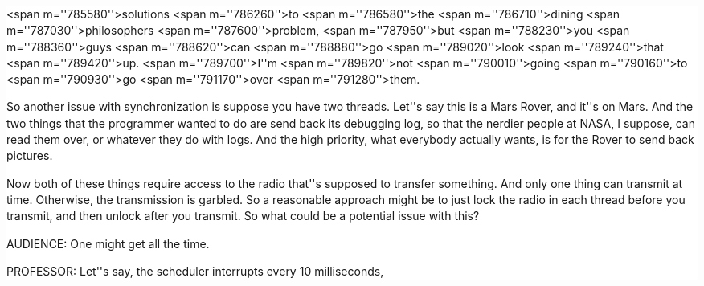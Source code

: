  <span m=''785580''>solutions</span> <span m=''786260''>to</span> <span m=''786580''>the</span>
  <span m=''786710''>dining</span> <span m=''787030''>philosophers</span> <span m=''787600''>problem,</span>
  <span m=''787950''>but</span> <span m=''788230''>you</span> <span m=''788360''>guys</span>
  <span m=''788620''>can</span> <span m=''788880''>go</span> <span m=''789020''>look</span>
  <span m=''789240''>that</span> <span m=''789420''>up.</span> <span m=''789700''>I''m</span>
  <span m=''789820''>not</span> <span m=''790010''>going</span> <span m=''790160''>to</span>
  <span m=''790930''>go</span> <span m=''791170''>over</span> <span m=''791280''>them.</span>
  </p><p><span m=''793430''>So</span> <span m=''794390''>another</span> <span m=''794980''>issue</span>
  <span m=''797530''>with</span> <span m=''797850''>synchronization</span> <span m=''798710''>is</span>
  <span m=''798990''>suppose</span> <span m=''799450''>you</span> <span m=''799770''>have</span>
  <span m=''800100''>two</span> <span m=''800340''>threads.</span> <span m=''801390''>Let''s</span>
  <span m=''802000''>say</span> <span m=''802150''>this</span> <span m=''802340''>is</span>
  <span m=''802480''>a</span> <span m=''802550''>Mars</span> <span m=''802850''>Rover,</span>
  <span m=''803710''>and</span> <span m=''804180''>it''s</span> <span m=''804400''>on</span>
  <span m=''804590''>Mars.</span> <span m=''805110''>And</span> <span m=''805450''>the</span>
  <span m=''805550''>two</span> <span m=''805760''>things</span> <span m=''806050''>that</span>
  <span m=''806180''>the</span> <span m=''806250''>programmer</span> <span m=''806750''>wanted</span>
  <span m=''807080''>to</span> <span m=''807170''>do</span> <span m=''807740''>are</span>
  <span m=''808670''>send</span> <span m=''809120''>back</span> <span m=''809420''>its</span>
  <span m=''809580''>debugging</span> <span m=''810040''>log,</span> <span m=''810430''>so</span>
  <span m=''810660''>that</span> <span m=''810980''>the</span> <span m=''811590''>nerdier</span>
  <span m=''812130''>people</span> <span m=''812560''>at</span> <span m=''812980''>NASA,</span>
  <span m=''813290''>I</span> <span m=''813390''>suppose,</span> <span m=''813840''>can</span>
  <span m=''814060''>read</span> <span m=''814330''>them</span> <span m=''814490''>over,</span>
  <span m=''815080''>or</span> <span m=''815300''>whatever</span> <span m=''815560''>they</span>
  <span m=''815670''>do</span> <span m=''815830''>with</span> <span m=''815990''>logs.</span>
  <span m=''817040''>And</span> <span m=''817530''>the</span> <span m=''817670''>high</span>
  <span m=''817900''>priority,</span> <span m=''818360''>what</span> <span m=''818520''>everybody</span>
  <span m=''818970''>actually</span> <span m=''819260''>wants,</span> <span m=''819630''>is</span>
  <span m=''820060''>for</span> <span m=''820210''>the</span> <span m=''820360''>Rover</span>
  <span m=''820700''>to</span> <span m=''820830''>send</span> <span m=''821080''>back</span>
  <span m=''821310''>pictures.</span> </p><p><span m=''823090''>Now</span> <span m=''823270''>both</span>
  <span m=''823520''>of</span> <span m=''823590''>these</span> <span m=''823800''>things</span>
  <span m=''824050''>require</span> <span m=''824420''>access</span> <span m=''824790''>to</span>
  <span m=''824900''>the</span> <span m=''825020''>radio</span> <span m=''825420''>that''s</span>
  <span m=''825620''>supposed</span> <span m=''826030''>to</span> <span m=''826210''>transfer</span>
  <span m=''826680''>something.</span> <span m=''828850''>And</span> <span m=''829050''>only</span>
  <span m=''829260''>one</span> <span m=''829470''>thing</span> <span m=''829620''>can</span>
  <span m=''829730''>transmit</span> <span m=''830130''>at</span> <span m=''830340''>time.</span>
  <span m=''830580''>Otherwise,</span> <span m=''830620''>the</span> <span m=''830980''>transmission</span>
  <span m=''831285''>is</span> <span m=''831590''>garbled.</span> <span m=''832000''>So</span>
  <span m=''832270''>a</span> <span m=''832540''>reasonable</span> <span m=''832820''>approach</span>
  <span m=''833260''>might</span> <span m=''833590''>be</span> <span m=''833880''>to</span>
  <span m=''834250''>just</span> <span m=''834810''>lock</span> <span m=''835090''>the</span>
  <span m=''835180''>radio</span> <span m=''835720''>in</span> <span m=''835870''>each</span>
  <span m=''836100''>thread</span> <span m=''836430''>before</span> <span m=''836840''>you</span>
  <span m=''837020''>transmit,</span> <span m=''838060''>and</span> <span m=''838240''>then</span>
  <span m=''838500''>unlock</span> <span m=''839240''>after</span> <span m=''839490''>you</span>
  <span m=''839620''>transmit.</span> <span m=''841330''>So</span> <span m=''841970''>what</span>
  <span m=''842200''>could</span> <span m=''842380''>be</span> <span m=''842570''>a</span>
  <span m=''842640''>potential</span> <span m=''843200''>issue</span> <span m=''843490''>with</span>
  <span m=''843640''>this?</span> </p><p><span m=''850004''>AUDIENCE: One might get
  all the time.</span> </p><p><span m=''853460''>PROFESSOR: Let''s</span> <span m=''853660''>say,</span>
  <span m=''854250''>the</span> <span m=''854570''>scheduler</span> <span m=''856505''>interrupts</span>
  <span m=''857490''>every</span> <span m=''858800''>10</span> <span m=''859070''>milliseconds,</span>